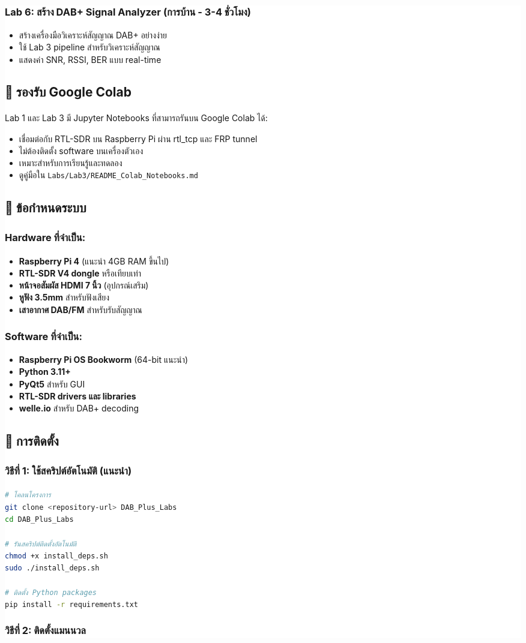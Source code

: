 ### Lab 6: สร้าง DAB+ Signal Analyzer (การบ้าน - 3-4 ชั่วโมง)
- สร้างเครื่องมือวิเคราะห์สัญญาณ DAB+ อย่างง่าย
- ใช้ Lab 3 pipeline สำหรับวิเคราะห์สัญญาณ
- แสดงค่า SNR, RSSI, BER แบบ real-time

## 📓 รองรับ Google Colab

Lab 1 และ Lab 3 มี Jupyter Notebooks ที่สามารถรันบน Google Colab ได้:
- เชื่อมต่อกับ RTL-SDR บน Raspberry Pi ผ่าน rtl_tcp และ FRP tunnel
- ไม่ต้องติดตั้ง software บนเครื่องตัวเอง
- เหมาะสำหรับการเรียนรู้และทดลอง
- ดูคู่มือใน `Labs/Lab3/README_Colab_Notebooks.md`

## 🔧 ข้อกำหนดระบบ

### Hardware ที่จำเป็น:
- **Raspberry Pi 4** (แนะนำ 4GB RAM ขึ้นไป)
- **RTL-SDR V4 dongle** หรือเทียบเท่า
- **หน้าจอสัมผัส HDMI 7 นิ้ว** (อุปกรณ์เสริม)
- **หูฟัง 3.5mm** สำหรับฟังเสียง
- **เสาอากาศ DAB/FM** สำหรับรับสัญญาณ

### Software ที่จำเป็น:
- **Raspberry Pi OS Bookworm** (64-bit แนะนำ)
- **Python 3.11+**
- **PyQt5** สำหรับ GUI
- **RTL-SDR drivers และ libraries**
- **welle.io** สำหรับ DAB+ decoding

## 🚀 การติดตั้ง

### วิธีที่ 1: ใช้สคริปต์อัตโนมัติ (แนะนำ)

```bash
# โคลนโครงการ
git clone <repository-url> DAB_Plus_Labs
cd DAB_Plus_Labs

# รันสคริปต์ติดตั้งอัตโนมัติ
chmod +x install_deps.sh
sudo ./install_deps.sh

# ติดตั้ง Python packages
pip install -r requirements.txt
```

### วิธีที่ 2: ติดตั้งแมนนวล
